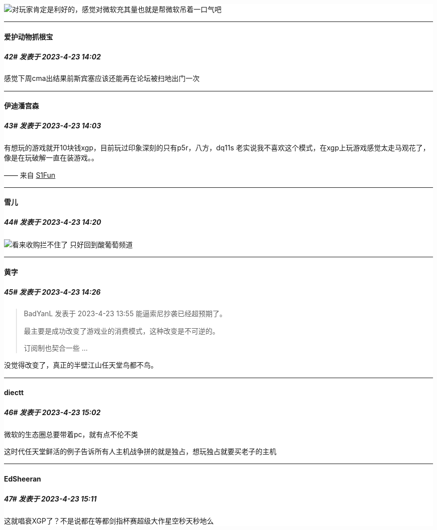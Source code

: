 <img src="https://static.saraba1st.com/image/smiley/face2017/037.png" referrerpolicy="no-referrer">对玩家肯定是利好的，感觉对微软充其量也就是帮微软吊着一口气吧

*****

####  爱护动物抓根宝  
##### 42#       发表于 2023-4-23 14:02

感觉下周cma出结果前斯宾塞应该还能再在论坛被扫地出门一次

*****

####  伊迪潘宫森  
##### 43#       发表于 2023-4-23 14:03

有想玩的游戏就开10块钱xgp，目前玩过印象深刻的只有p5r，八方，dq11s
老实说我不喜欢这个模式，在xgp上玩游戏感觉太走马观花了，像是在玩破解一直在装游戏。。

—— 来自 [S1Fun](https://s1fun.koalcat.com)

*****

####  雪儿  
##### 44#       发表于 2023-4-23 14:20

<img src="https://static.saraba1st.com/image/smiley/face2017/066.png" referrerpolicy="no-referrer">看来收购拦不住了 只好回到酸葡萄频道

*****

####  黄字  
##### 45#       发表于 2023-4-23 14:26

<blockquote>BadYanL 发表于 2023-4-23 13:55
能逼索尼抄袭已经超预期了。

最主要是成功改变了游戏业的消费模式，这种改变是不可逆的。

订阅制也契合一些 ...</blockquote>
没觉得改变了，真正的半壁江山任天堂鸟都不鸟。

*****

####  diectt  
##### 46#       发表于 2023-4-23 15:02

微软的生态圈总要带着pc，就有点不伦不类

这时代任天堂鲜活的例子告诉所有人主机战争拼的就是独占，想玩独占就要买老子的主机

*****

####  EdSheeran  
##### 47#       发表于 2023-4-23 15:11

这就唱衰XGP了？不是说都在等都剑指杯赛超级大作星空秒天秒地么
